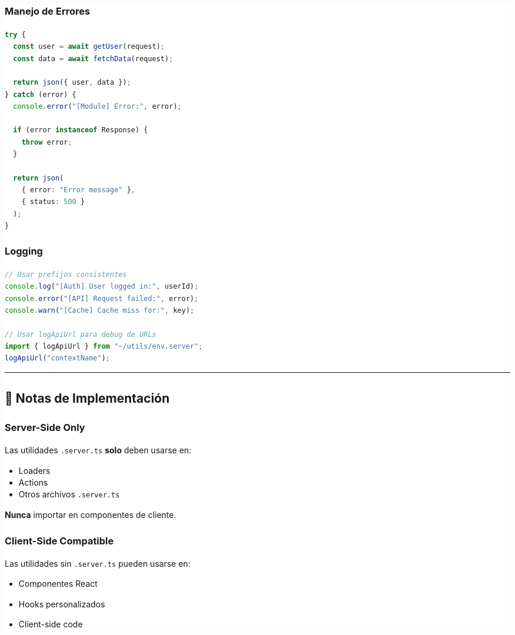 ### Manejo de Errores

```typescript
try {
  const user = await getUser(request);
  const data = await fetchData(request);
  
  return json({ user, data });
} catch (error) {
  console.error("[Module] Error:", error);
  
  if (error instanceof Response) {
    throw error;
  }
  
  return json(
    { error: "Error message" },
    { status: 500 }
  );
}
```

### Logging

```typescript
// Usar prefijos consistentes
console.log("[Auth] User logged in:", userId);
console.error("[API] Request failed:", error);
console.warn("[Cache] Cache miss for:", key);

// Usar logApiUrl para debug de URLs
import { logApiUrl } from "~/utils/env.server";
logApiUrl("contextName");
```

---

## 📝 Notas de Implementación

### Server-Side Only

Las utilidades `.server.ts` **solo** deben usarse en:
- Loaders
- Actions
- Otros archivos `.server.ts`

**Nunca** importar en componentes de cliente.

### Client-Side Compatible

Las utilidades sin `.server.ts` pueden usarse en:
- Componentes React
- Hooks personalizados
- Client-side code


  [k: string]: unknown 